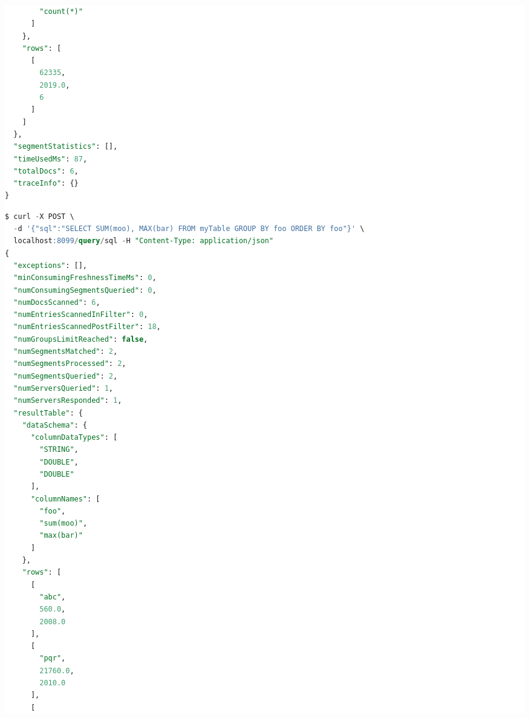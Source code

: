 ```sql
        "count(*)"
      ]
    },
    "rows": [
      [
        62335,
        2019.0,
        6
      ]
    ]
  },
  "segmentStatistics": [],
  "timeUsedMs": 87,
  "totalDocs": 6,
  "traceInfo": {}
}
```

</TabItem>

<TabItem value="GroupBy">

```sql
$ curl -X POST \
  -d '{"sql":"SELECT SUM(moo), MAX(bar) FROM myTable GROUP BY foo ORDER BY foo"}' \
  localhost:8099/query/sql -H "Content-Type: application/json"
{
  "exceptions": [],
  "minConsumingFreshnessTimeMs": 0,
  "numConsumingSegmentsQueried": 0,
  "numDocsScanned": 6,
  "numEntriesScannedInFilter": 0,
  "numEntriesScannedPostFilter": 18,
  "numGroupsLimitReached": false,
  "numSegmentsMatched": 2,
  "numSegmentsProcessed": 2,
  "numSegmentsQueried": 2,
  "numServersQueried": 1,
  "numServersResponded": 1,
  "resultTable": {
    "dataSchema": {
      "columnDataTypes": [
        "STRING",
        "DOUBLE",
        "DOUBLE"
      ],
      "columnNames": [
        "foo",
        "sum(moo)",
        "max(bar)"
      ]
    },
    "rows": [
      [
        "abc",
        560.0,
        2008.0
      ],
      [
        "pqr",
        21760.0,
        2010.0
      ],
      [
```